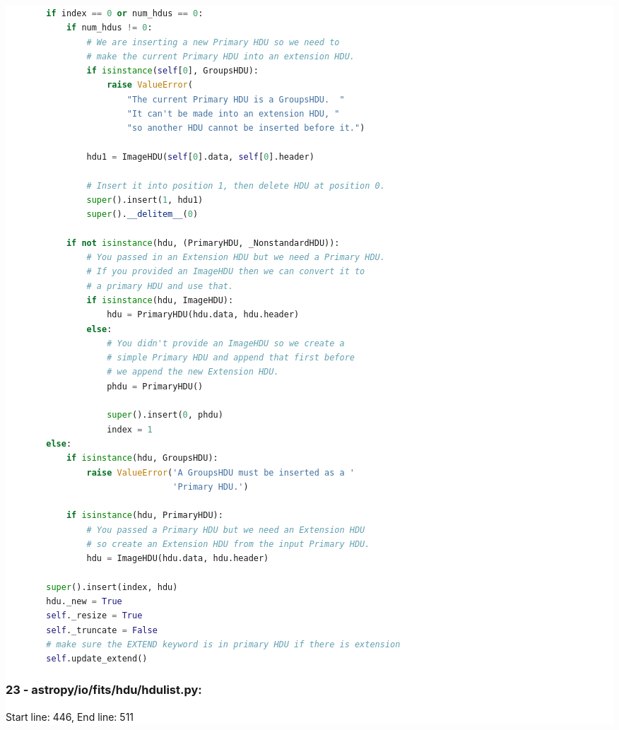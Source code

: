```python
        if index == 0 or num_hdus == 0:
            if num_hdus != 0:
                # We are inserting a new Primary HDU so we need to
                # make the current Primary HDU into an extension HDU.
                if isinstance(self[0], GroupsHDU):
                    raise ValueError(
                        "The current Primary HDU is a GroupsHDU.  "
                        "It can't be made into an extension HDU, "
                        "so another HDU cannot be inserted before it.")

                hdu1 = ImageHDU(self[0].data, self[0].header)

                # Insert it into position 1, then delete HDU at position 0.
                super().insert(1, hdu1)
                super().__delitem__(0)

            if not isinstance(hdu, (PrimaryHDU, _NonstandardHDU)):
                # You passed in an Extension HDU but we need a Primary HDU.
                # If you provided an ImageHDU then we can convert it to
                # a primary HDU and use that.
                if isinstance(hdu, ImageHDU):
                    hdu = PrimaryHDU(hdu.data, hdu.header)
                else:
                    # You didn't provide an ImageHDU so we create a
                    # simple Primary HDU and append that first before
                    # we append the new Extension HDU.
                    phdu = PrimaryHDU()

                    super().insert(0, phdu)
                    index = 1
        else:
            if isinstance(hdu, GroupsHDU):
                raise ValueError('A GroupsHDU must be inserted as a '
                                 'Primary HDU.')

            if isinstance(hdu, PrimaryHDU):
                # You passed a Primary HDU but we need an Extension HDU
                # so create an Extension HDU from the input Primary HDU.
                hdu = ImageHDU(hdu.data, hdu.header)

        super().insert(index, hdu)
        hdu._new = True
        self._resize = True
        self._truncate = False
        # make sure the EXTEND keyword is in primary HDU if there is extension
        self.update_extend()
```
### 23 - astropy/io/fits/hdu/hdulist.py:

Start line: 446, End line: 511
